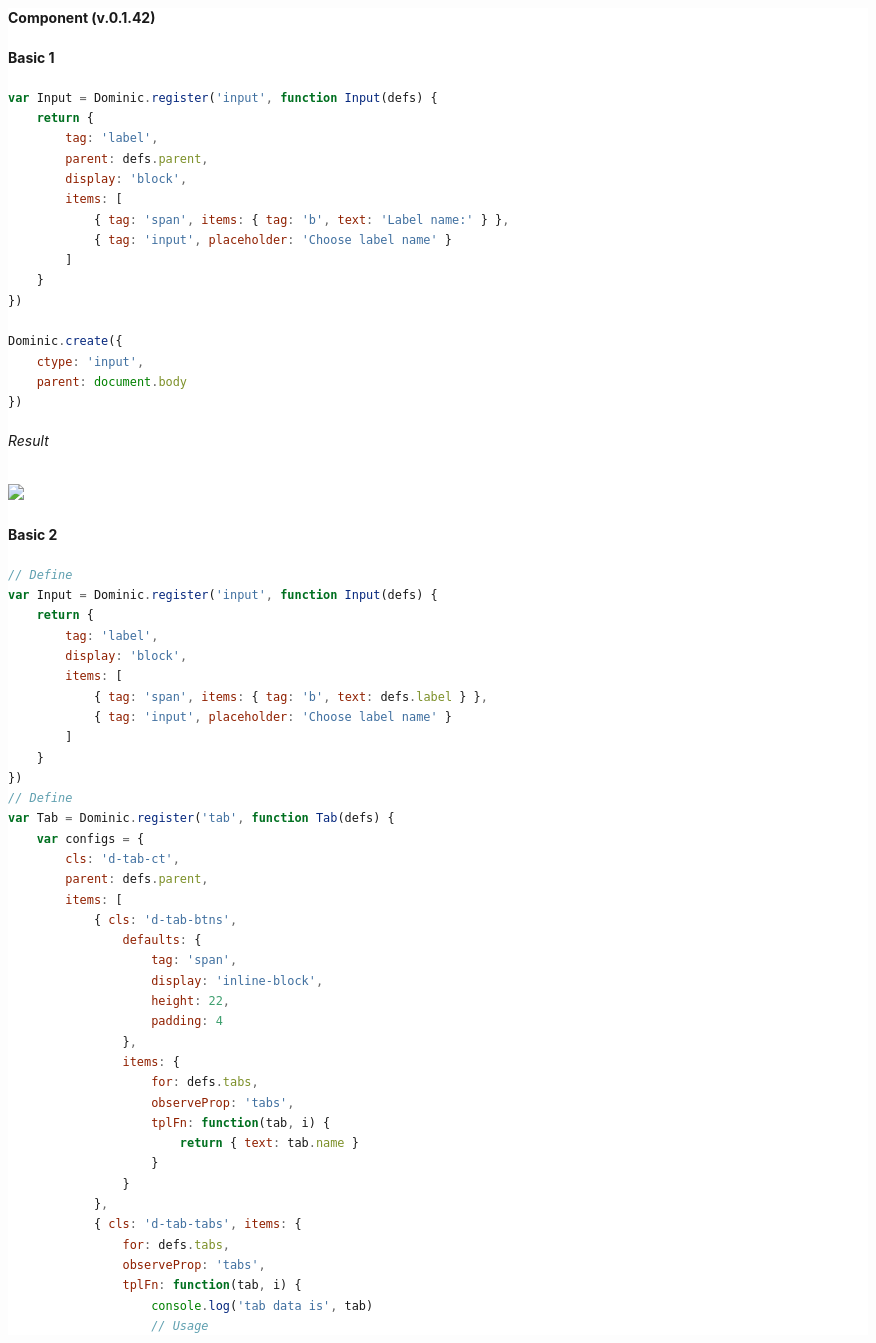 #### Component (v.0.1.42)
#### Basic 1
```javascript
var Input = Dominic.register('input', function Input(defs) {
    return {
        tag: 'label',
        parent: defs.parent,
        display: 'block',
        items: [
            { tag: 'span', items: { tag: 'b', text: 'Label name:' } },
            { tag: 'input', placeholder: 'Choose label name' }
        ]
    }
})

Dominic.create({
    ctype: 'input',
    parent: document.body
})
```
###### Result
![](http://image.prntscr.com/image/9ce1ca1c21f44430beaa3c32e5cc5859.png)
#### Basic 2
```javascript
// Define
var Input = Dominic.register('input', function Input(defs) {
    return {
        tag: 'label',
        display: 'block',
        items: [
            { tag: 'span', items: { tag: 'b', text: defs.label } },
            { tag: 'input', placeholder: 'Choose label name' }
        ]
    }
})
// Define
var Tab = Dominic.register('tab', function Tab(defs) {
    var configs = {
        cls: 'd-tab-ct',
        parent: defs.parent,
        items: [
            { cls: 'd-tab-btns',
                defaults: {
                    tag: 'span',
                    display: 'inline-block',
                    height: 22,
                    padding: 4
                },
                items: {
                    for: defs.tabs,
                    observeProp: 'tabs',
                    tplFn: function(tab, i) {
                        return { text: tab.name }
                    }
                }
            },
            { cls: 'd-tab-tabs', items: {
                for: defs.tabs,
                observeProp: 'tabs',
                tplFn: function(tab, i) {
                    console.log('tab data is', tab)
                    // Usage
```
